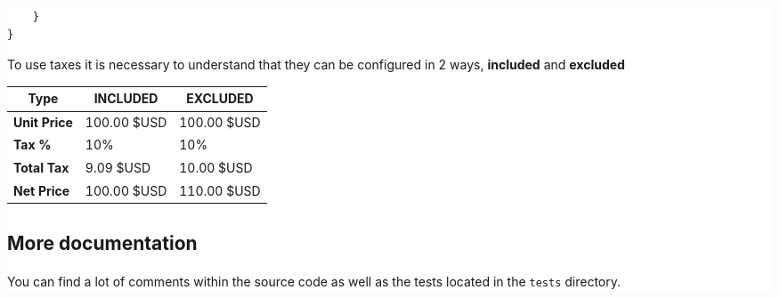   ```php
      }
  }
  ```
  
  To use taxes it is necessary to understand that they can be configured in 2 ways, **included** and **excluded**
  
  | **Type**       | **INCLUDED** | **EXCLUDED** |
  | -------------- | ------------ | ------------ |
  | **Unit Price** | 100.00 $USD  | 100.00 $USD  |
  | **Tax %**      | 10%          | 10%          |
  | **Total Tax**  | 9.09 $USD    | 10.00 $USD   |
  | **Net Price**  | 100.00 $USD  | 110.00 $USD  |


## More documentation

You can find a lot of comments within the source code as well as the tests located in the `tests` directory.

